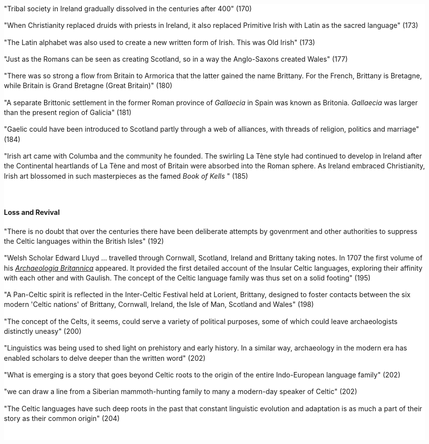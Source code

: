 "Tribal society in Ireland gradually dissolved in the centuries after 400" (170)

"When Christianity replaced druids with priests in Ireland, it also replaced Primitive Irish with Latin as the sacred language" (173)

"The Latin alphabet was also used to create a new written form of Irish. This was Old Irish" (173)

"Just as the Romans can be seen as creating Scotland, so in a way the Anglo-Saxons created Wales" (177)

"There was so strong a flow from Britain to Armorica that the latter gained the name Brittany. For the French, Brittany is Bretagne, while Britain is Grand Bretagne (Great Britain)" (180)

"A separate Brittonic settlement in the former Roman province of *Gallaecia* in Spain was known as Britonia. *Gallaecia* was larger than the present region of Galicia" (181)

"Gaelic could have been introduced to Scotland partly through a web of alliances, with threads of religion, politics and marriage" (184)

"Irish art came with Columba and the community he founded. The swirling La Tène style had continued to develop in Ireland after the Continental heartlands of La Tène and most of Britain were absorbed into the Roman sphere. As Ireland embraced Christianity, Irish art blossomed in such masterpieces as the famed *Book of Kells* " (185)

<br>


#### Loss and Revival

"There is no doubt that over the centuries there have been deliberate attempts by govenrment and other authorities to suppress the Celtic languages within the British Isles" (192)

"Welsh Scholar Edward Lluyd ... travelled through Cornwall, Scotland, Ireland and Brittany taking notes. In 1707 the first volume of his [*Archaeologia Britannica*](https://en.wikipedia.org/wiki/Arch%C3%A6ologia_Britannica) appeared. It provided the first detailed account of the Insular Celtic languages, exploring their affinity with each other and with Gaulish. The concept of the Celtic language family was thus set on a solid footing" (195)

"A Pan-Celtic spirit is reflected in the Inter-Celtic Festival held at Lorient, Brittany, designed to foster contacts between the six modern 'Celtic nations' of Brittany, Cornwall, Ireland, the Isle of Man, Scotland and Wales" (198)

"The concept of the Celts, it seems, could serve a variety of political purposes, some of which could leave archaeologists distinctly uneasy" (200)

"Linguistics was being used to shed light on prehistory and early history. In a similar way, archaeology in the modern era has enabled scholars to delve deeper than the written word" (202)

"What is emerging is a story that goes beyond Celtic roots to the origin of the entire Indo-European language family" (202)

"we can draw a line from a Siberian mammoth-hunting family to many a modern-day speaker of Celtic" (202)

"The Celtic languages have such deep roots in the past that constant linguistic evolution and adaptation is as much a part of their story as their common origin" (204)

<br>


